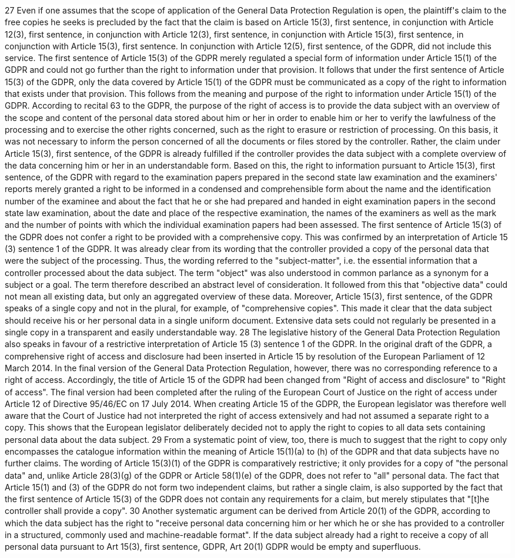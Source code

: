 27 Even if one assumes that the scope of application of the General Data Protection Regulation is open, the plaintiff's claim to the free copies he seeks is precluded by the fact that the claim is based on Article 15(3), first sentence, in conjunction with Article 12(3), first sentence, in conjunction with Article 12(3), first sentence, in conjunction with Article 15(3), first sentence, in conjunction with Article 15(3), first sentence. In conjunction with Article 12(5), first sentence, of the GDPR, did not include this service. The first sentence of Article 15(3) of the GDPR merely regulated a special form of information under Article 15(1) of the GDPR and could not go further than the right to information under that provision. It follows that under the first sentence of Article 15(3) of the GDPR, only the data covered by Article 15(1) of the GDPR must be communicated as a copy of the right to information that exists under that provision. This follows from the meaning and purpose of the right to information under Article 15(1) of the GDPR. According to recital 63 to the GDPR, the purpose of the right of access is to provide the data subject with an overview of the scope and content of the personal data stored about him or her in order to enable him or her to verify the lawfulness of the processing and to exercise the other rights concerned, such as the right to erasure or restriction of processing. On this basis, it was not necessary to inform the person concerned of all the documents or files stored by the controller. Rather, the claim under Article 15(3), first sentence, of the GDPR is already fulfilled if the controller provides the data subject with a complete overview of the data concerning him or her in an understandable form. Based on this, the right to information pursuant to Article 15(3), first sentence, of the GDPR with regard to the examination papers prepared in the second state law examination and the examiners' reports merely granted a right to be informed in a condensed and comprehensible form about the name and the identification number of the examinee and about the fact that he or she had prepared and handed in eight examination papers in the second state law examination, about the date and place of the respective examination, the names of the examiners as well as the mark and the number of points with which the individual examination papers had been assessed. The first sentence of Article 15(3) of the GDPR does not confer a right to be provided with a comprehensive copy. This was confirmed by an interpretation of Article 15 (3) sentence 1 of the GDPR. It was already clear from its wording that the controller provided a copy of the personal data that were the subject of the processing. Thus, the wording referred to the "subject-matter", i.e. the essential information that a controller processed about the data subject. The term "object" was also understood in common parlance as a synonym for a subject or a goal. The term therefore described an abstract level of consideration. It followed from this that "objective data" could not mean all existing data, but only an aggregated overview of these data. Moreover, Article 15(3), first sentence, of the GDPR speaks of a single copy and not in the plural, for example, of "comprehensive copies". This made it clear that the data subject should receive his or her personal data in a single uniform document. Extensive data sets could not regularly be presented in a single copy in a transparent and easily understandable way.
28 The legislative history of the General Data Protection Regulation also speaks in favour of a restrictive interpretation of Article 15 (3) sentence 1 of the GDPR. In the original draft of the GDPR, a comprehensive right of access and disclosure had been inserted in Article 15 by resolution of the European Parliament of 12 March 2014. In the final version of the General Data Protection Regulation, however, there was no corresponding reference to a right of access. Accordingly, the title of Article 15 of the GDPR had been changed from "Right of access and disclosure" to "Right of access". The final version had been completed after the ruling of the European Court of Justice on the right of access under Article 12 of Directive 95/46/EC on 17 July 2014. When creating Article 15 of the GDPR, the European legislator was therefore well aware that the Court of Justice had not interpreted the right of access extensively and had not assumed a separate right to a copy. This shows that the European legislator deliberately decided not to apply the right to copies to all data sets containing personal data about the data subject.
29 From a systematic point of view, too, there is much to suggest that the right to copy only encompasses the catalogue information within the meaning of Article 15(1)(a) to (h) of the GDPR and that data subjects have no further claims. The wording of Article 15(3)(1) of the GDPR is comparatively restrictive; it only provides for a copy of "the personal data" and, unlike Article 28(3)(g) of the GDPR or Article 58(1)(e) of the GDPR, does not refer to "all" personal data. The fact that Article 15(1) and (3) of the GDPR do not form two independent claims, but rather a single claim, is also supported by the fact that the first sentence of Article 15(3) of the GDPR does not contain any requirements for a claim, but merely stipulates that "\[t\]he controller shall provide a copy".
30 Another systematic argument can be derived from Article 20(1) of the GDPR, according to which the data subject has the right to "receive personal data concerning him or her which he or she has provided to a controller in a structured, commonly used and machine-readable format". If the data subject already had a right to receive a copy of all personal data pursuant to Art 15(3), first sentence, GDPR, Art 20(1) GDPR would be empty and superfluous.